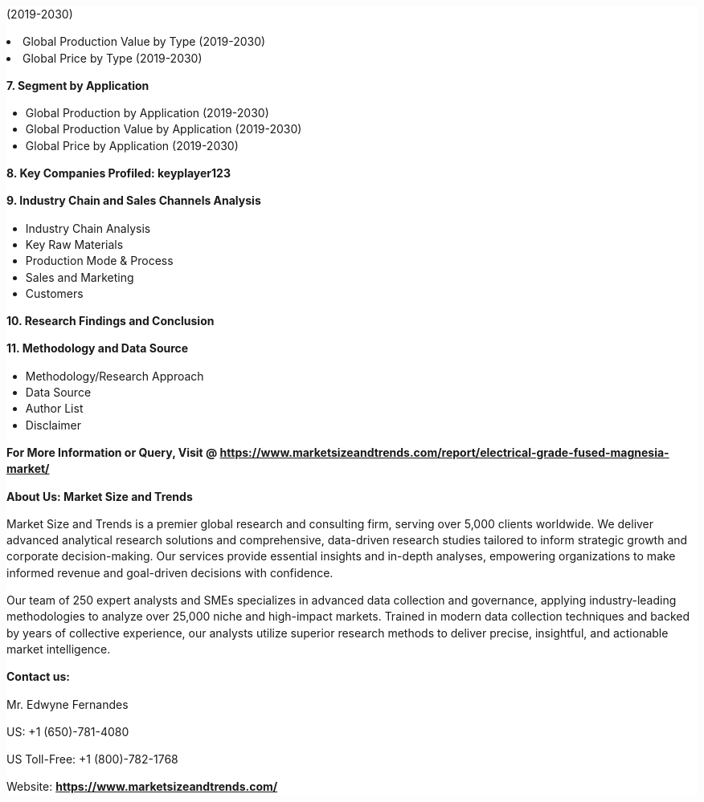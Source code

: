 (2019-2030)</li><li>Global Production Value by Type (2019-2030)</li><li>Global Price by Type (2019-2030)</li></ul><p><strong>7. Segment by Application</strong></p><ul><li>Global Production by Application (2019-2030)</li><li>Global Production Value by Application (2019-2030)</li><li>Global Price by Application (2019-2030)</li></ul><p><strong>8. Key Companies Profiled: keyplayer123</strong></p><p><strong>9. Industry Chain and Sales Channels Analysis</strong></p><ul><li>Industry Chain Analysis</li><li>Key Raw Materials</li><li>Production Mode &amp; Process</li><li>Sales and Marketing</li><li>Customers</li></ul><p><strong>10. Research Findings and Conclusion</strong></p><p><strong>11. Methodology and Data Source</strong></p><ul><li>Methodology/Research Approach</li><li>Data Source</li><li>Author List</li><li>Disclaimer</li></ul></p><p><strong>For More Information or Query, Visit @ <a href="https://www.marketsizeandtrends.com/report/electrical-grade-fused-magnesia-market/">https://www.marketsizeandtrends.com/report/electrical-grade-fused-magnesia-market/</a></strong></p><p><strong>About Us: Market Size and Trends</strong></p><p>Market Size and Trends is a premier global research and consulting firm, serving over 5,000 clients worldwide. We deliver advanced analytical research solutions and comprehensive, data-driven research studies tailored to inform strategic growth and corporate decision-making. Our services provide essential insights and in-depth analyses, empowering organizations to make informed revenue and goal-driven decisions with confidence.</p><p>Our team of 250 expert analysts and SMEs specializes in advanced data collection and governance, applying industry-leading methodologies to analyze over 25,000 niche and high-impact markets. Trained in modern data collection techniques and backed by years of collective experience, our analysts utilize superior research methods to deliver precise, insightful, and actionable market intelligence.</p><p><strong>Contact us:</strong></p><p>Mr. Edwyne Fernandes</p><p>US: +1 (650)-781-4080</p><p>US Toll-Free: +1 (800)-782-1768</p><p>Website: <strong><a href="https://www.marketsizeandtrends.com/">https://www.marketsizeandtrends.com/</a></strong></p>
